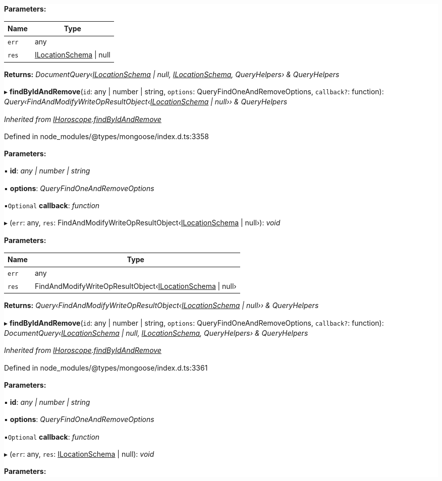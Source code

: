 **Parameters:**

Name | Type |
------ | ------ |
`err` | any |
`res` | [ILocationSchema](_models_location_.ilocationschema.md) &#124; null |

**Returns:** *DocumentQuery‹[ILocationSchema](_models_location_.ilocationschema.md) | null, [ILocationSchema](_models_location_.ilocationschema.md), QueryHelpers› & QueryHelpers*

▸ **findByIdAndRemove**(`id`: any | number | string, `options`: QueryFindOneAndRemoveOptions, `callback?`: function): *Query‹FindAndModifyWriteOpResultObject‹[ILocationSchema](_models_location_.ilocationschema.md) | null›› & QueryHelpers*

*Inherited from [IHoroscope](_models_horoscope_.ihoroscope.md).[findByIdAndRemove](_models_horoscope_.ihoroscope.md#findbyidandremove)*

Defined in node_modules/@types/mongoose/index.d.ts:3358

**Parameters:**

▪ **id**: *any | number | string*

▪ **options**: *QueryFindOneAndRemoveOptions*

▪`Optional`  **callback**: *function*

▸ (`err`: any, `res`: FindAndModifyWriteOpResultObject‹[ILocationSchema](_models_location_.ilocationschema.md) | null›): *void*

**Parameters:**

Name | Type |
------ | ------ |
`err` | any |
`res` | FindAndModifyWriteOpResultObject‹[ILocationSchema](_models_location_.ilocationschema.md) &#124; null› |

**Returns:** *Query‹FindAndModifyWriteOpResultObject‹[ILocationSchema](_models_location_.ilocationschema.md) | null›› & QueryHelpers*

▸ **findByIdAndRemove**(`id`: any | number | string, `options`: QueryFindOneAndRemoveOptions, `callback?`: function): *DocumentQuery‹[ILocationSchema](_models_location_.ilocationschema.md) | null, [ILocationSchema](_models_location_.ilocationschema.md), QueryHelpers› & QueryHelpers*

*Inherited from [IHoroscope](_models_horoscope_.ihoroscope.md).[findByIdAndRemove](_models_horoscope_.ihoroscope.md#findbyidandremove)*

Defined in node_modules/@types/mongoose/index.d.ts:3361

**Parameters:**

▪ **id**: *any | number | string*

▪ **options**: *QueryFindOneAndRemoveOptions*

▪`Optional`  **callback**: *function*

▸ (`err`: any, `res`: [ILocationSchema](_models_location_.ilocationschema.md) | null): *void*

**Parameters:**

